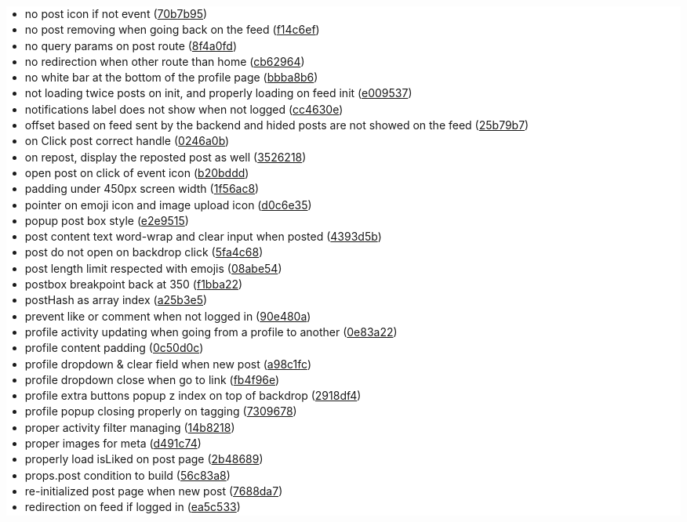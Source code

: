 * no post icon if not event ([70b7b95](https://github.com/dropps-io/lookso/commit/70b7b9556980c772a19f421d12dc0e9b13709540))
* no post removing when going back on the feed ([f14c6ef](https://github.com/dropps-io/lookso/commit/f14c6ef71237a3ebbd0d8e1ef192365c171a1321))
* no query params on post route ([8f4a0fd](https://github.com/dropps-io/lookso/commit/8f4a0fddeceb6d89f787b77d604ad3dfd1c5259f))
* no redirection when other route than home ([cb62964](https://github.com/dropps-io/lookso/commit/cb629640d7e56e4c1944fd69ce63e43924c30176))
* no white bar at the bottom of the profile page ([bbba8b6](https://github.com/dropps-io/lookso/commit/bbba8b6f703ac21dab66d680ec2d7a9593b9bb20))
* not loading twice posts on init, and properly loading on feed init ([e009537](https://github.com/dropps-io/lookso/commit/e0095372fbbc1a567b900e97c5370d540686b9dd))
* notifications label does not show when not logged ([cc4630e](https://github.com/dropps-io/lookso/commit/cc4630e488e2e300905bec0837cec43d14bac9b2))
* offset based on feed sent by the backend and hided posts are not showed on the feed ([25b79b7](https://github.com/dropps-io/lookso/commit/25b79b7f6527029a71b97fbe87f31432bb14bb15))
* on Click post correct handle ([0246a0b](https://github.com/dropps-io/lookso/commit/0246a0b4c38b2a2c1ee2ab3cd8695757062851ea))
* on repost, display the reposted post as well ([3526218](https://github.com/dropps-io/lookso/commit/35262185066ab43cafec612a6f5b50938dc6b097))
* open post on click of event icon ([b20bddd](https://github.com/dropps-io/lookso/commit/b20bddd594ddc4bb7d1cbca86f520f7f31cfd8d8))
* padding under 450px screen width ([1f56ac8](https://github.com/dropps-io/lookso/commit/1f56ac8bfe699646a12cd3ef9a102e213649d8bf))
* pointer on emoji icon and image upload icon ([d0c6e35](https://github.com/dropps-io/lookso/commit/d0c6e35aab36695316a1f8050bcdf7566d338283))
* popup post box style ([e2e9515](https://github.com/dropps-io/lookso/commit/e2e9515aea451387d12908f1ef42e4f14e852e88))
* post content text word-wrap and clear input when posted ([4393d5b](https://github.com/dropps-io/lookso/commit/4393d5bddee3dba2234591d88278746c7c2a45dc))
* post do not open on backdrop click ([5fa4c68](https://github.com/dropps-io/lookso/commit/5fa4c68a155fe76f131bd53a2cad4f4fab8fdc41))
* post length limit respected with emojis ([08abe54](https://github.com/dropps-io/lookso/commit/08abe548dff7592bc461facfa3343b05bb6c98bf))
* postbox breakpoint back at 350 ([f1bba22](https://github.com/dropps-io/lookso/commit/f1bba2217f432ce4f07e02f14a1ddcd55455241c))
* postHash as array index ([a25b3e5](https://github.com/dropps-io/lookso/commit/a25b3e537bb579c957a7be70c88f2e1cb30ee830))
* prevent like or comment when not logged in ([90e480a](https://github.com/dropps-io/lookso/commit/90e480ace2936acddf977a43a31d45ddb2c97cad))
* profile activity updating when going from a profile to another ([0e83a22](https://github.com/dropps-io/lookso/commit/0e83a22e9118478371f78438f288ab082fa8841a))
* profile content padding ([0c50d0c](https://github.com/dropps-io/lookso/commit/0c50d0c9c5c7f261cbcdf9bf00585bb6187c2c2f))
* profile dropdown & clear field when new post ([a98c1fc](https://github.com/dropps-io/lookso/commit/a98c1fc2b4e592d121ed45138d2e0f5788a7bbd0))
* profile dropdown close when go to link ([fb4f96e](https://github.com/dropps-io/lookso/commit/fb4f96e7b226125b6fd28c68ec6642adcd2e9e0a))
* profile extra buttons popup z index on top of backdrop ([2918df4](https://github.com/dropps-io/lookso/commit/2918df41d01b1b1ae974f4e0450f6ae0fef819eb))
* profile popup closing properly on tagging ([7309678](https://github.com/dropps-io/lookso/commit/730967809f33020872883409419f369eddff5fbe))
* proper activity filter managing ([14b8218](https://github.com/dropps-io/lookso/commit/14b8218c3d9a5625c5a4028a00f03195d3afbbeb))
* proper images for meta ([d491c74](https://github.com/dropps-io/lookso/commit/d491c74c553ab509051cac787eb53e78f028d22f))
* properly load isLiked on post page ([2b48689](https://github.com/dropps-io/lookso/commit/2b4868932b7e4464bb47e52c1e1cc50beb0251e0))
* props.post condition to build ([56c83a8](https://github.com/dropps-io/lookso/commit/56c83a86d664ae293a2a53d98c85efaebe5ad1c1))
* re-initialized post page when new post ([7688da7](https://github.com/dropps-io/lookso/commit/7688da7bc24326bc0b05cc8640d18dc6e52952e3))
* redirection on feed if logged in ([ea5c533](https://github.com/dropps-io/lookso/commit/ea5c53311f7459eadce406564b5740da05afecf1))